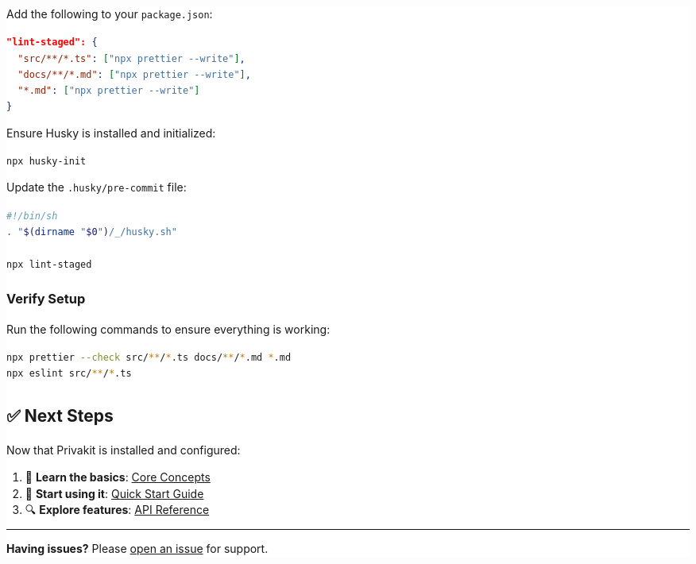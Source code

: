 Add the following to your `package.json`:

```json
"lint-staged": {
  "src/**/*.ts": ["npx prettier --write"],
  "docs/**/*.md": ["npx prettier --write"],
  "*.md": ["npx prettier --write"]
}
```

Ensure Husky is installed and initialized:

```bash
npx husky-init
```

Update the `.husky/pre-commit` file:

```bash
#!/bin/sh
. "$(dirname "$0")/_/husky.sh"

npx lint-staged
```

### Verify Setup

Run the following commands to ensure everything is working:

```bash
npx prettier --check src/**/*.ts docs/**/*.md *.md
npx eslint src/**/*.ts
```

## ✅ Next Steps

Now that Privakit is installed and configured:

1. 📖 **Learn the basics**: [Core Concepts](./core-concepts.md)
2. 🚀 **Start using it**: [Quick Start Guide](./quick-start.md)
3. 🔍 **Explore features**: [API Reference](./validation.md)

---

**Having issues?** Please [open an issue](https://github.com/maribeiromendes/privakit/issues) for support.
